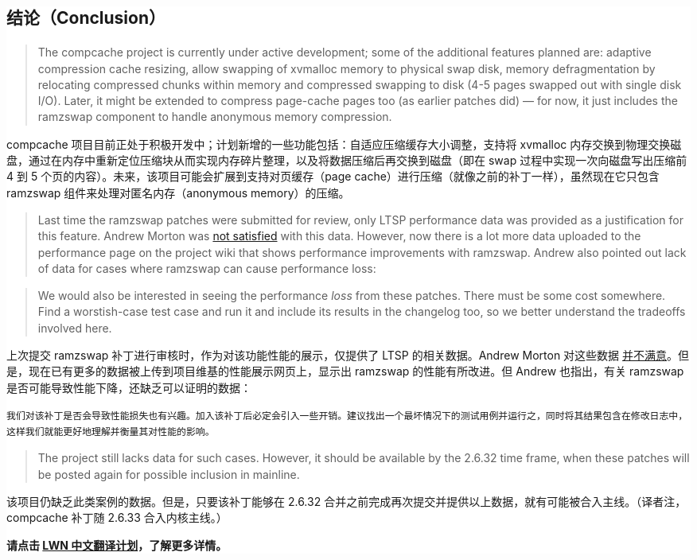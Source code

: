 ## 结论（Conclusion）

> The compcache project is currently under active development; some of the additional features planned are: adaptive compression cache resizing, allow swapping of xvmalloc memory to physical swap disk, memory defragmentation by relocating compressed chunks within memory and compressed swapping to disk (4-5 pages swapped out with single disk I/O). Later, it might be extended to compress page-cache pages too (as earlier patches did) — for now, it just includes the ramzswap component to handle anonymous memory compression.

compcache 项目目前正处于积极开发中；计划新增的一些功能包括：自适应压缩缓存大小调整，支持将 xvmalloc 内存交换到物理交换磁盘，通过在内存中重新定位压缩块从而实现内存碎片整理，以及将数据压缩后再交换到磁盘（即在 swap 过程中实现一次向磁盘写出压缩前 4 到 5 个页的内容）。未来，该项目可能会扩展到支持对页缓存（page cache）进行压缩（就像之前的补丁一样），虽然现在它只包含 ramzswap 组件来处理对匿名内存（anonymous memory）的压缩。

> Last time the ramzswap patches were submitted for review, only LTSP performance data was provided as a justification for this feature. Andrew Morton was [not satisfied](http://lkml.org/lkml/2009/4/1/514) with this data. However, now there is a lot more data uploaded to the performance page on the project wiki that shows performance improvements with ramzswap. Andrew also pointed out lack of data for cases where ramzswap can cause performance loss:

> 	We would also be interested in seeing the performance _loss_ from these patches. There must be some cost somewhere. Find a worstish-case test case and run it and include its results in the changelog too, so we better understand the tradeoffs involved here.

上次提交 ramzswap 补丁进行审核时，作为对该功能性能的展示，仅提供了 LTSP 的相关数据。Andrew Morton 对这些数据 [并不满意](http://lkml.org/lkml/2009/4/1/514)。但是，现在已有更多的数据被上传到项目维基的性能展示网页上，显示出 ramzswap 的性能有所改进。但 Andrew 也指出，有关 ramzswap 是否可能导致性能下降，还缺乏可以证明的数据：

	我们对该补丁是否会导致性能损失也有兴趣。加入该补丁后必定会引入一些开销。建议找出一个最坏情况下的测试用例并运行之，同时将其结果包含在修改日志中，这样我们就能更好地理解并衡量其对性能的影响。

> The project still lacks data for such cases. However, it should be available by the 2.6.32 time frame, when these patches will be posted again for possible inclusion in mainline.

该项目仍缺乏此类案例的数据。但是，只要该补丁能够在 2.6.32 合并之前完成再次提交并提供以上数据，就有可能被合入主线。（译者注，compcache 补丁随 2.6.33 合入内核主线。）

**请点击 [LWN 中文翻译计划](/lwn)，了解更多详情。**

[1]: https://kernelnewbies.org/Linux_2_6_33#Compcache:_memory_compressed_swapping
[2]: https://kernelnewbies.org/Linux_3.14#zram:_Memory_compression_mechanism_considered_stable
[3]: https://elixir.bootlin.com/linux/v2.6.33/source/crypto/lzo.c
[4]: https://elixir.bootlin.com/linux/v2.6.33/source/drivers/staging/ramzswap
[5]: https://www.kernel.org/doc/html/latest/vm/zsmalloc.html
